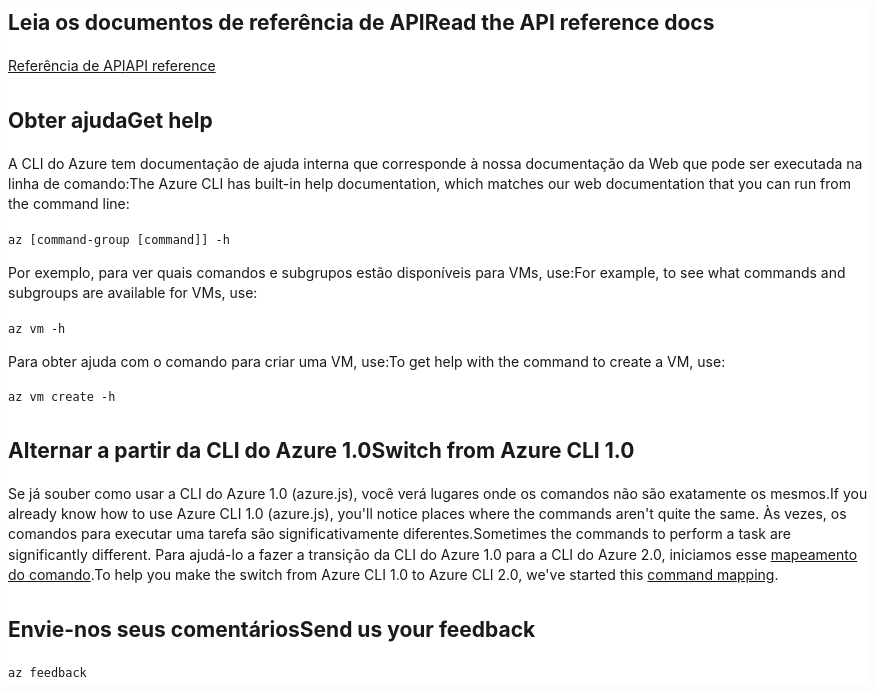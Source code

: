 ## <a name="read-the-api-reference-docs"></a><span data-ttu-id="d2f32-196">Leia os documentos de referência de API</span><span class="sxs-lookup"><span data-stu-id="d2f32-196">Read the API reference docs</span></span>

[<span data-ttu-id="d2f32-197">Referência de API</span><span class="sxs-lookup"><span data-stu-id="d2f32-197">API reference</span></span>](/cli/azure)

## <a name="get-help"></a><span data-ttu-id="d2f32-198">Obter ajuda</span><span class="sxs-lookup"><span data-stu-id="d2f32-198">Get help</span></span>

<span data-ttu-id="d2f32-199">A CLI do Azure tem documentação de ajuda interna que corresponde à nossa documentação da Web que pode ser executada na linha de comando:</span><span class="sxs-lookup"><span data-stu-id="d2f32-199">The Azure CLI has built-in help documentation, which matches our web documentation that you can run from the command line:</span></span>

```azurecli-interactive
az [command-group [command]] -h
```

<span data-ttu-id="d2f32-200">Por exemplo, para ver quais comandos e subgrupos estão disponíveis para VMs, use:</span><span class="sxs-lookup"><span data-stu-id="d2f32-200">For example, to see what commands and subgroups are available for VMs, use:</span></span>

```azurecli-interactive
az vm -h
```

<span data-ttu-id="d2f32-201">Para obter ajuda com o comando para criar uma VM, use:</span><span class="sxs-lookup"><span data-stu-id="d2f32-201">To get help with the command to create a VM, use:</span></span>

```azurecli-interactive
az vm create -h
```

## <a name="switch-from-azure-cli-10"></a><span data-ttu-id="d2f32-202">Alternar a partir da CLI do Azure 1.0</span><span class="sxs-lookup"><span data-stu-id="d2f32-202">Switch from Azure CLI 1.0</span></span>

<span data-ttu-id="d2f32-203">Se já souber como usar a CLI do Azure 1.0 (azure.js), você verá lugares onde os comandos não são exatamente os mesmos.</span><span class="sxs-lookup"><span data-stu-id="d2f32-203">If you already know how to use Azure CLI 1.0 (azure.js), you'll notice places where the commands aren't quite the same.</span></span>
<span data-ttu-id="d2f32-204">Às vezes, os comandos para executar uma tarefa são significativamente diferentes.</span><span class="sxs-lookup"><span data-stu-id="d2f32-204">Sometimes the commands to perform a task are significantly different.</span></span>
<span data-ttu-id="d2f32-205">Para ajudá-lo a fazer a transição da CLI do Azure 1.0 para a CLI do Azure 2.0, iniciamos esse [mapeamento do comando](https://github.com/Azure/azure-cli/blob/master/doc/azure2az_commands.rst).</span><span class="sxs-lookup"><span data-stu-id="d2f32-205">To help you make the switch from Azure CLI 1.0 to Azure CLI 2.0, we've started this [command mapping](https://github.com/Azure/azure-cli/blob/master/doc/azure2az_commands.rst).</span></span>

## <a name="send-us-your-feedback"></a><span data-ttu-id="d2f32-206">Envie-nos seus comentários</span><span class="sxs-lookup"><span data-stu-id="d2f32-206">Send us your feedback</span></span>

```azurecli-interactive
az feedback
```
